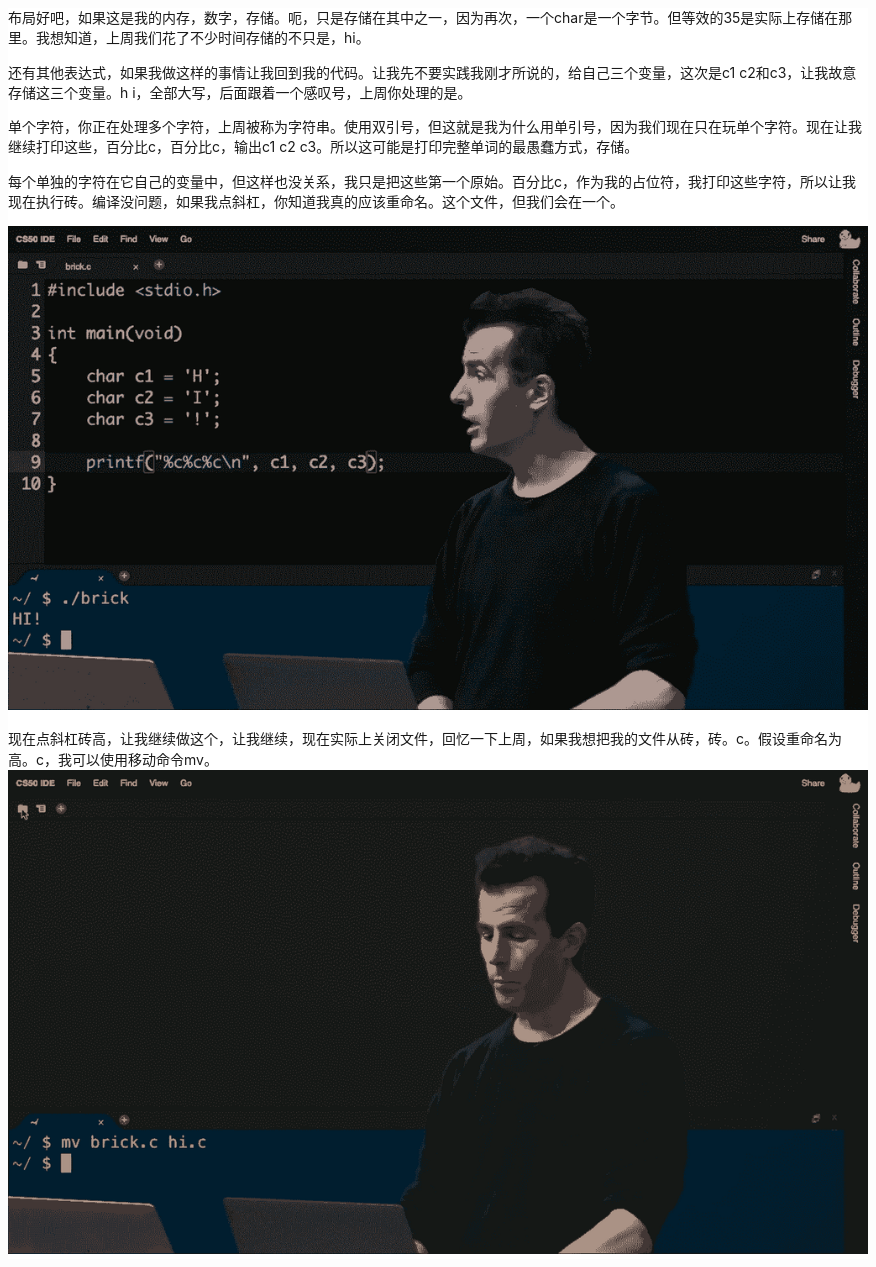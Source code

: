 布局好吧，如果这是我的内存，数字，存储。呃，只是存储在其中之一，因为再次，一个char是一个字节。但等效的35是实际上存储在那里。我想知道，上周我们花了不少时间存储的不只是，hi。

还有其他表达式，如果我做这样的事情让我回到我的代码。让我先不要实践我刚才所说的，给自己三个变量，这次是c1 c2和c3，让我故意存储这三个变量。h i，全部大写，后面跟着一个感叹号，上周你处理的是。

单个字符，你正在处理多个字符，上周被称为字符串。使用双引号，但这就是我为什么用单引号，因为我们现在只在玩单个字符。现在让我继续打印这些，百分比c，百分比c，输出c1 c2 c3。所以这可能是打印完整单词的最愚蠢方式，存储。

每个单独的字符在它自己的变量中，但这样也没关系，我只是把这些第一个原始。百分比c，作为我的占位符，我打印这些字符，所以让我现在执行砖。编译没问题，如果我点斜杠，你知道我真的应该重命名。这个文件，但我们会在一个。

![](img/110ed059845cb3216569ef9efb94f426_26.png)

现在点斜杠砖高，让我继续做这个，让我继续，现在实际上关闭文件，回忆一下上周，如果我想把我的文件从砖，砖。c。假设重命名为高。c，我可以使用移动命令mv。![](img/110ed059845cb3216569ef9efb94f426_28.png)
